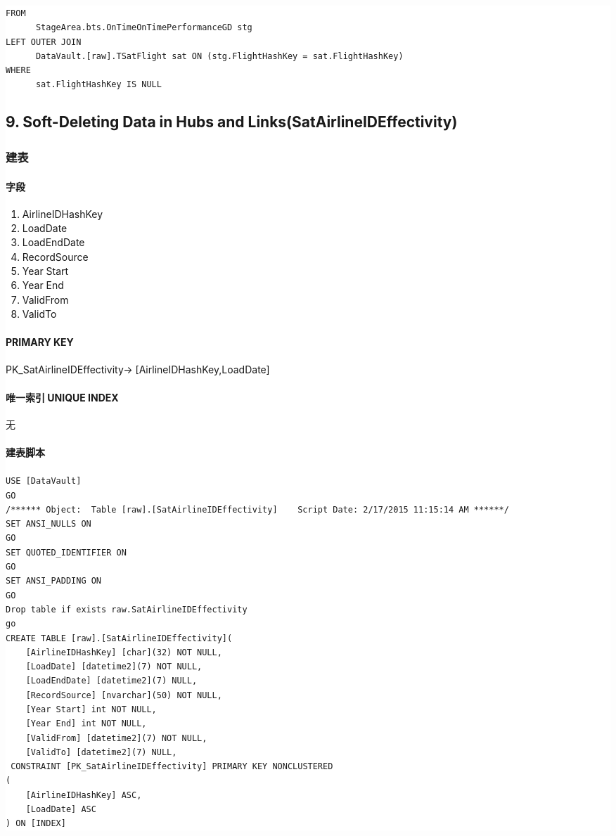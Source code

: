 ```mssql
FROM
	  StageArea.bts.OnTimeOnTimePerformanceGD stg
LEFT OUTER JOIN
	  DataVault.[raw].TSatFlight sat ON (stg.FlightHashKey = sat.FlightHashKey)
WHERE
	  sat.FlightHashKey IS NULL
```





## 9. Soft-Deleting Data in Hubs and Links(SatAirlineIDEffectivity)

### 建表

#### 字段

1. AirlineIDHashKey
1. LoadDate
1. LoadEndDate
1. RecordSource
1. Year Start
1. Year End
1. ValidFrom
1. ValidTo


#### PRIMARY KEY

PK_SatAirlineIDEffectivity-> [AirlineIDHashKey,LoadDate]

#### 唯一索引 UNIQUE INDEX

无

#### 建表脚本

```mssql
USE [DataVault]
GO
/****** Object:  Table [raw].[SatAirlineIDEffectivity]    Script Date: 2/17/2015 11:15:14 AM ******/
SET ANSI_NULLS ON
GO
SET QUOTED_IDENTIFIER ON
GO
SET ANSI_PADDING ON
GO
Drop table if exists raw.SatAirlineIDEffectivity
go
CREATE TABLE [raw].[SatAirlineIDEffectivity](
	[AirlineIDHashKey] [char](32) NOT NULL,
	[LoadDate] [datetime2](7) NOT NULL,
	[LoadEndDate] [datetime2](7) NULL,
	[RecordSource] [nvarchar](50) NOT NULL,
	[Year Start] int NOT NULL,
	[Year End] int NOT NULL,
	[ValidFrom] [datetime2](7) NOT NULL,
	[ValidTo] [datetime2](7) NULL,
 CONSTRAINT [PK_SatAirlineIDEffectivity] PRIMARY KEY NONCLUSTERED 
(
	[AirlineIDHashKey] ASC,
	[LoadDate] ASC
) ON [INDEX]
```
